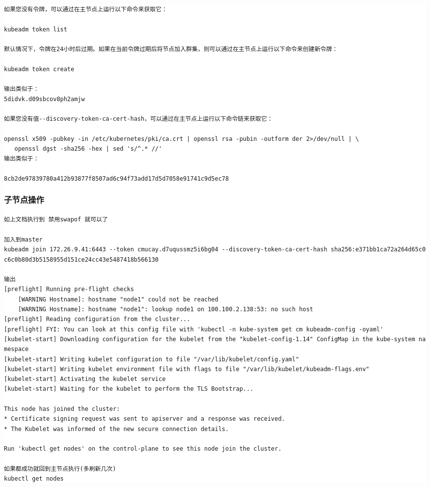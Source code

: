 ```text
如果您没有令牌，可以通过在主节点上运行以下命令来获取它：

kubeadm token list

默认情况下，令牌在24小时后过期。如果在当前令牌过期后将节点加入群集，则可以通过在主节点上运行以下命令来创建新令牌：

kubeadm token create

输出类似于：
5didvk.d09sbcov8ph2amjw

如果您没有值--discovery-token-ca-cert-hash，可以通过在主节点上运行以下命令链来获取它：

openssl x509 -pubkey -in /etc/kubernetes/pki/ca.crt | openssl rsa -pubin -outform der 2>/dev/null | \
   openssl dgst -sha256 -hex | sed 's/^.* //'
输出类似于：

8cb2de97839780a412b93877f8507ad6c94f73add17d5d7058e91741c9d5ec78
```

### 子节点操作

```text
如上文档执行到 禁用swapof 就可以了

加入到master
kubeadm join 172.26.9.41:6443 --token cmucay.d7uqussmz5i6bg04 --discovery-token-ca-cert-hash sha256:e371bb1ca72a264d65c0c6c0b80d3b5158955d151ce24cc43e5487418b566130

输出
[preflight] Running pre-flight checks
    [WARNING Hostname]: hostname "node1" could not be reached
    [WARNING Hostname]: hostname "node1": lookup node1 on 100.100.2.138:53: no such host
[preflight] Reading configuration from the cluster...
[preflight] FYI: You can look at this config file with 'kubectl -n kube-system get cm kubeadm-config -oyaml'
[kubelet-start] Downloading configuration for the kubelet from the "kubelet-config-1.14" ConfigMap in the kube-system namespace
[kubelet-start] Writing kubelet configuration to file "/var/lib/kubelet/config.yaml"
[kubelet-start] Writing kubelet environment file with flags to file "/var/lib/kubelet/kubeadm-flags.env"
[kubelet-start] Activating the kubelet service
[kubelet-start] Waiting for the kubelet to perform the TLS Bootstrap...

This node has joined the cluster:
* Certificate signing request was sent to apiserver and a response was received.
* The Kubelet was informed of the new secure connection details.

Run 'kubectl get nodes' on the control-plane to see this node join the cluster.

如果都成功就回到主节点执行(多刷新几次)
kubectl get nodes
```

